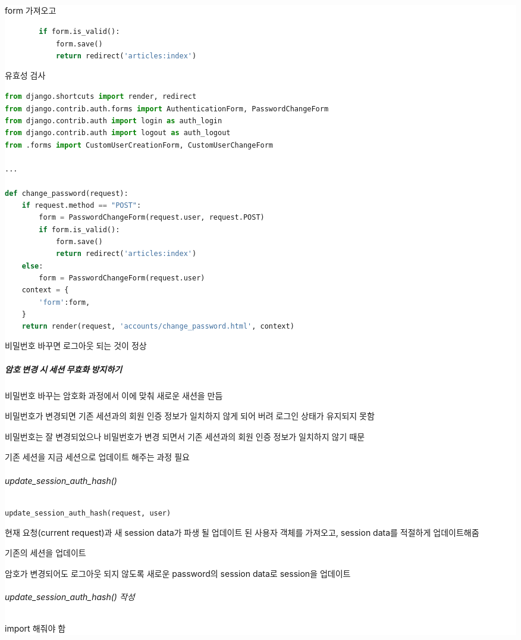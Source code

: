 form 가져오고

```python
        if form.is_valid():
            form.save()
            return redirect('articles:index')
```

유효성 검사

```python
from django.shortcuts import render, redirect
from django.contrib.auth.forms import AuthenticationForm, PasswordChangeForm
from django.contrib.auth import login as auth_login
from django.contrib.auth import logout as auth_logout
from .forms import CustomUserCreationForm, CustomUserChangeForm

...

def change_password(request):
    if request.method == "POST":
        form = PasswordChangeForm(request.user, request.POST)
        if form.is_valid():
            form.save()
            return redirect('articles:index')
    else:
        form = PasswordChangeForm(request.user)
    context = {
        'form':form,
    }
    return render(request, 'accounts/change_password.html', context)
```

비밀번호 바꾸면 로그아웃 되는 것이 정상

##### 암호 변경 시 세션 무효화 방지하기

비밀번호 바꾸는 암호화 과정에서 이에 맞춰 새로운 새션을 만듬

비밀번호가 변경되면 기존 세션과의 회원 인증 정보가 일치하지 않게 되어 버려 로그인 상태가 유지되지 못함

비밀번호는 잘 변경되었으나 비밀번호가 변경 되면서 기존 세션과의 회원 인증 정보가 일치하지 않기 때문

기존 세션을 지금 세션으로 업데이트 해주는 과정 필요

###### update_session_auth_hash()

`update_session_auth_hash(request, user) `

현재 요청(current request)과 새 session data가 파생 될 업데이트 된 사용자 객체를 가져오고, session data를 적절하게 업데이트해줌

기존의 세션을 업데이트

암호가 변경되어도 로그아웃 되지 않도록 새로운 password의 session data로 session을 업데이트

###### update_session_auth_hash() 작성

import 해줘야 함
